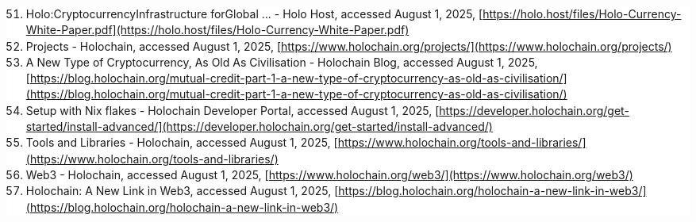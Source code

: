 51. Holo:​​Cryptocurrency​​Infrastructure for​​Global ... \- Holo Host, accessed August 1, 2025, [https://holo.host/files/Holo-Currency-White-Paper.pdf](https://holo.host/files/Holo-Currency-White-Paper.pdf)  
52. Projects \- Holochain, accessed August 1, 2025, [https://www.holochain.org/projects/](https://www.holochain.org/projects/)  
53. A New Type of Cryptocurrency, As Old As Civilisation \- Holochain Blog, accessed August 1, 2025, [https://blog.holochain.org/mutual-credit-part-1-a-new-type-of-cryptocurrency-as-old-as-civilisation/](https://blog.holochain.org/mutual-credit-part-1-a-new-type-of-cryptocurrency-as-old-as-civilisation/)  
54. Setup with Nix flakes \- Holochain Developer Portal, accessed August 1, 2025, [https://developer.holochain.org/get-started/install-advanced/](https://developer.holochain.org/get-started/install-advanced/)  
55. Tools and Libraries \- Holochain, accessed August 1, 2025, [https://www.holochain.org/tools-and-libraries/](https://www.holochain.org/tools-and-libraries/)  
56. Web3 \- Holochain, accessed August 1, 2025, [https://www.holochain.org/web3/](https://www.holochain.org/web3/)  
57. Holochain: A New Link in Web3, accessed August 1, 2025, [https://blog.holochain.org/holochain-a-new-link-in-web3/](https://blog.holochain.org/holochain-a-new-link-in-web3/)